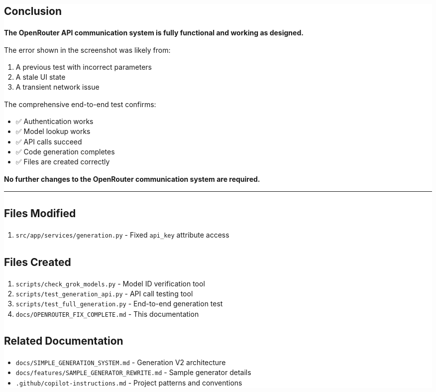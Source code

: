 ## Conclusion

**The OpenRouter API communication system is fully functional and working as designed.**

The error shown in the screenshot was likely from:
1. A previous test with incorrect parameters
2. A stale UI state  
3. A transient network issue

The comprehensive end-to-end test confirms:
- ✅ Authentication works
- ✅ Model lookup works
- ✅ API calls succeed
- ✅ Code generation completes
- ✅ Files are created correctly

**No further changes to the OpenRouter communication system are required.**

---

## Files Modified

1. `src/app/services/generation.py` - Fixed `api_key` attribute access

## Files Created

1. `scripts/check_grok_models.py` - Model ID verification tool
2. `scripts/test_generation_api.py` - API call testing tool
3. `scripts/test_full_generation.py` - End-to-end generation test
4. `docs/OPENROUTER_FIX_COMPLETE.md` - This documentation

## Related Documentation

- `docs/SIMPLE_GENERATION_SYSTEM.md` - Generation V2 architecture
- `docs/features/SAMPLE_GENERATOR_REWRITE.md` - Sample generator details
- `.github/copilot-instructions.md` - Project patterns and conventions
